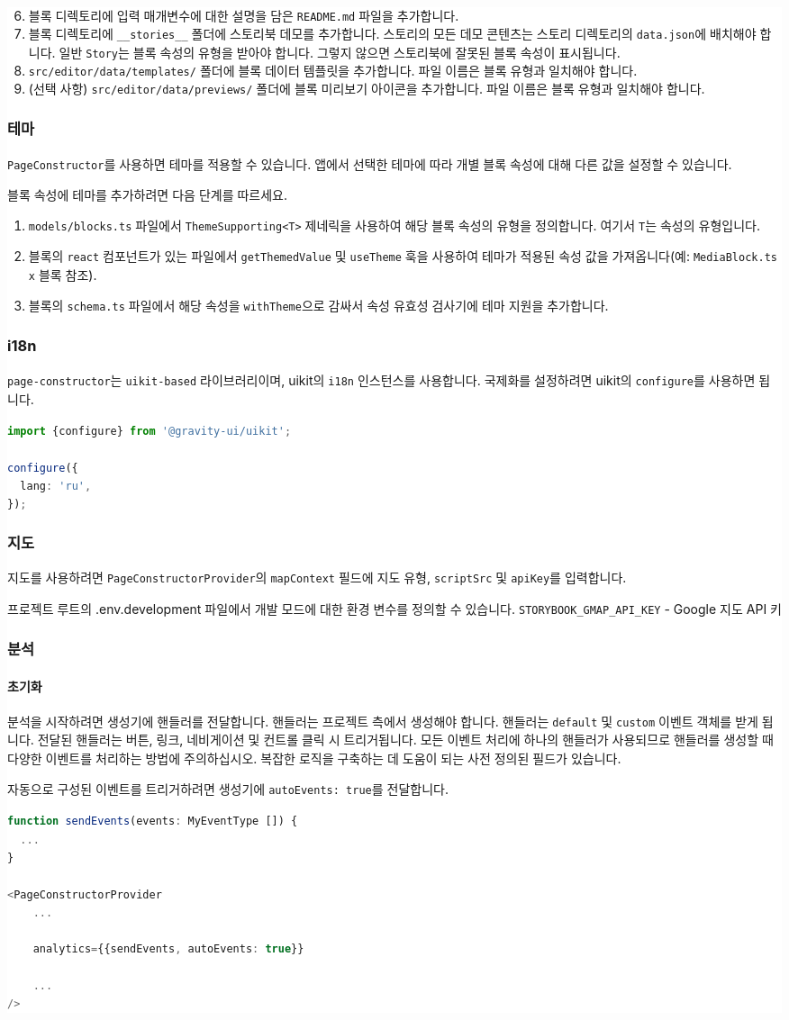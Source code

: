 6. 블록 디렉토리에 입력 매개변수에 대한 설명을 담은 `README.md` 파일을 추가합니다.
7. 블록 디렉토리에 `__stories__` 폴더에 스토리북 데모를 추가합니다. 스토리의 모든 데모 콘텐츠는 스토리 디렉토리의 `data.json`에 배치해야 합니다. 일반 `Story`는 블록 속성의 유형을 받아야 합니다. 그렇지 않으면 스토리북에 잘못된 블록 속성이 표시됩니다.
8. `src/editor/data/templates/` 폴더에 블록 데이터 템플릿을 추가합니다. 파일 이름은 블록 유형과 일치해야 합니다.
9. (선택 사항) `src/editor/data/previews/` 폴더에 블록 미리보기 아이콘을 추가합니다. 파일 이름은 블록 유형과 일치해야 합니다.

### 테마

`PageConstructor`를 사용하면 테마를 적용할 수 있습니다. 앱에서 선택한 테마에 따라 개별 블록 속성에 대해 다른 값을 설정할 수 있습니다.

블록 속성에 테마를 추가하려면 다음 단계를 따르세요.

1. `models/blocks.ts` 파일에서 `ThemeSupporting<T>` 제네릭을 사용하여 해당 블록 속성의 유형을 정의합니다. 여기서 `T`는 속성의 유형입니다.

2. 블록의 `react` 컴포넌트가 있는 파일에서 `getThemedValue` 및 `useTheme` 훅을 사용하여 테마가 적용된 속성 값을 가져옵니다(예: `MediaBlock.tsx` 블록 참조).

3. 블록의 `schema.ts` 파일에서 해당 속성을 `withTheme`으로 감싸서 속성 유효성 검사기에 테마 지원을 추가합니다.

### i18n

`page-constructor`는 `uikit-based` 라이브러리이며, uikit의 `i18n` 인스턴스를 사용합니다. 국제화를 설정하려면 uikit의 `configure`를 사용하면 됩니다.

```typescript
import {configure} from '@gravity-ui/uikit';

configure({
  lang: 'ru',
});
```

### 지도

지도를 사용하려면 `PageConstructorProvider`의 `mapContext` 필드에 지도 유형, `scriptSrc` 및 `apiKey`를 입력합니다.

프로젝트 루트의 .env.development 파일에서 개발 모드에 대한 환경 변수를 정의할 수 있습니다.
`STORYBOOK_GMAP_API_KEY` - Google 지도 API 키

### 분석

#### 초기화

분석을 시작하려면 생성기에 핸들러를 전달합니다. 핸들러는 프로젝트 측에서 생성해야 합니다. 핸들러는 `default` 및 `custom` 이벤트 객체를 받게 됩니다. 전달된 핸들러는 버튼, 링크, 네비게이션 및 컨트롤 클릭 시 트리거됩니다. 모든 이벤트 처리에 하나의 핸들러가 사용되므로 핸들러를 생성할 때 다양한 이벤트를 처리하는 방법에 주의하십시오. 복잡한 로직을 구축하는 데 도움이 되는 사전 정의된 필드가 있습니다.

자동으로 구성된 이벤트를 트리거하려면 생성기에 `autoEvents: true`를 전달합니다.

```ts
function sendEvents(events: MyEventType []) {
  ...
}

<PageConstructorProvider
    ...

    analytics={{sendEvents, autoEvents: true}}

    ...
/>
```
